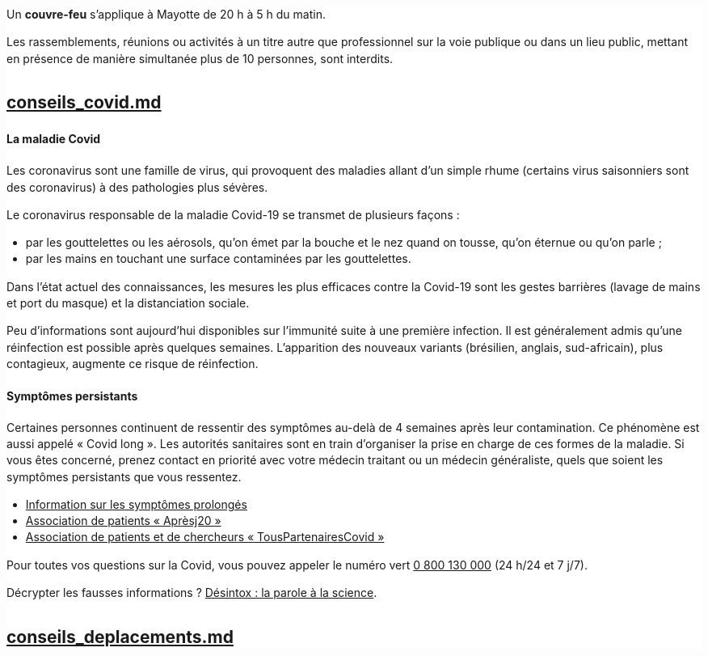 <div class="conseil conseil-jaune">

Un **couvre-feu** s’applique à Mayotte de 20 h à 5 h du matin.

</div>

Les rassemblements, réunions ou activités à un titre autre que professionnel sur la voie publique ou dans un lieu public, mettant en présence de manière simultanée plus de 10 personnes, sont interdits.



## [conseils_covid.md](conseils_covid.md)

#### La maladie Covid

Les coronavirus sont une famille de virus, qui provoquent des maladies allant d’un simple rhume (certains virus saisonniers sont des coronavirus) à des pathologies plus sévères.

Le coronavirus responsable de la maladie Covid-19 se transmet de plusieurs façons :

* par les gouttelettes ou les aérosols, qu’on émet par la bouche et le nez quand on tousse, qu’on éternue ou qu’on parle ;
* par les mains en touchant une surface contaminées par les gouttelettes.

Dans l’état actuel des connaissances, les mesures les plus efficaces contre la Covid-19 sont les gestes barrières (lavage de mains et port du masque) et la distanciation sociale.

Peu d’informations sont aujourd’hui disponibles sur l’immunité suite à une première infection. Il est généralement admis qu’une réinfection est possible après quelques semaines. L’apparition des nouveaux variants (brésilien, anglais, sud-africain), plus contagieux, augmente ce risque de réinfection.


#### Symptômes persistants

Certaines personnes continuent de ressentir des symptômes au-delà de 4 semaines après leur contamination. Ce phénomène est aussi appelé « Covid long ». Les autorités sanitaires sont en train d’organiser la prise en charge de ces formes de la maladie. Si vous êtes concerné, prenez contact en priorité avec votre médecin traitant ou un médecin généraliste, quels que soient les symptômes persistants que vous ressentez.

* [Information sur les symptômes prolongés](https://solidarites-sante.gouv.fr/soins-et-maladies/maladies/maladies-infectieuses/coronavirus/etat-des-lieux-et-actualites/article/symptomes-prolonges-de-covid-19-orienter-et-informer)
* [Association de patients « Aprèsj20 »](https://www.apresj20.fr/)
* [Association de patients et de chercheurs « TousPartenairesCovid »](https://touspartenairescovid.org/)


Pour toutes vos questions sur la Covid, vous pouvez appeler le numéro vert [0 800 130 000](tel:0800130000;phone-context=+33) (24 h/24 et 7 j/7).

Décrypter les fausses informations ? [Désintox : la parole à la science](https://recherchecovid.enseignementsup-recherche.gouv.fr/desintox-la-parole-la-science).



## [conseils_deplacements.md](conseils_deplacements.md)

